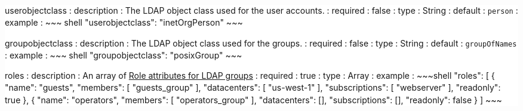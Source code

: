 userobjectclass
: description
  : The LDAP object class used for the user accounts.
: required
  : false
: type
  : String
: default
  : `person`
: example
  : ~~~ shell
    "userobjectclass": "inetOrgPerson"
    ~~~

groupobjectclass
: description
  : The LDAP object class used for the groups.
: required
  : false
: type
  : String
: default
  : `groupOfNames`
: example
  : ~~~ shell
    "groupobjectclass": "posixGroup"
    ~~~

roles
: description
  : An array of [Role attributes for LDAP groups](#role-attributes-for-ldap-groups)
: required
  : true
: type
  : Array
: example
  : ~~~shell
    "roles": [
      {
        "name": "guests",
        "members": [
          "guests_group"
        ],
        "datacenters": [
          "us-west-1"
        ],
        "subscriptions": [
          "webserver"
        ],
        "readonly": true
      },
      {
        "name": "operators",
        "members": [
          "operators_group"
        ],
        "datacenters": [],
        "subscriptions": [],
        "readonly": false
      }
    ]
    ~~~
